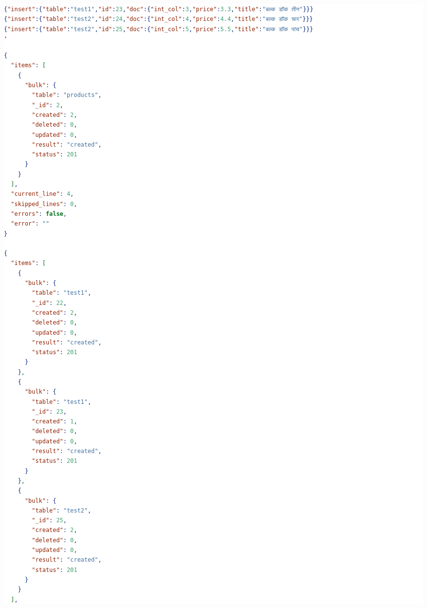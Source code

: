 ```json
{"insert":{"table":"test1","id":23,"doc":{"int_col":3,"price":3.3,"title":"बल्क डॉक तीन"}}}
{"insert":{"table":"test2","id":24,"doc":{"int_col":4,"price":4.4,"title":"बल्क डॉक चार"}}}
{"insert":{"table":"test2","id":25,"doc":{"int_col":5,"price":5.5,"title":"बल्क डॉक पांच"}}}
'
```


```json
{
  "items": [
    {
      "bulk": {
        "table": "products",
        "_id": 2,
        "created": 2,
        "deleted": 0,
        "updated": 0,
        "result": "created",
        "status": 201
      }
    }
  ],
  "current_line": 4,
  "skipped_lines": 0,
  "errors": false,
  "error": ""
}

{
  "items": [
    {
      "bulk": {
        "table": "test1",
        "_id": 22,
        "created": 2,
        "deleted": 0,
        "updated": 0,
        "result": "created",
        "status": 201
      }
    },
    {
      "bulk": {
        "table": "test1",
        "_id": 23,
        "created": 1,
        "deleted": 0,
        "updated": 0,
        "result": "created",
        "status": 201
      }
    },
    {
      "bulk": {
        "table": "test2",
        "_id": 25,
        "created": 2,
        "deleted": 0,
        "updated": 0,
        "result": "created",
        "status": 201
      }
    }
  ],
```